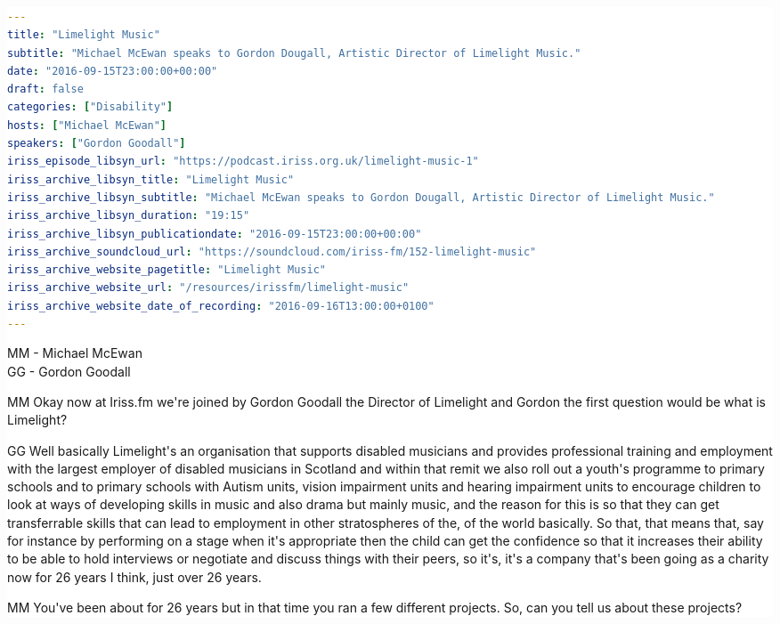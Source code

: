 ```yaml
---
title: "Limelight Music"
subtitle: "Michael McEwan speaks to Gordon Dougall, Artistic Director of Limelight Music."
date: "2016-09-15T23:00:00+00:00"
draft: false
categories: ["Disability"]
hosts: ["Michael McEwan"]
speakers: ["Gordon Goodall"]
iriss_episode_libsyn_url: "https://podcast.iriss.org.uk/limelight-music-1"
iriss_archive_libsyn_title: "Limelight Music"
iriss_archive_libsyn_subtitle: "Michael McEwan speaks to Gordon Dougall, Artistic Director of Limelight Music."
iriss_archive_libsyn_duration: "19:15"
iriss_archive_libsyn_publicationdate: "2016-09-15T23:00:00+00:00"
iriss_archive_soundcloud_url: "https://soundcloud.com/iriss-fm/152-limelight-music"
iriss_archive_website_pagetitle: "Limelight Music"
iriss_archive_website_url: "/resources/irissfm/limelight-music"
iriss_archive_website_date_of_recording: "2016-09-16T13:00:00+0100"
---
```

MM - Michael McEwan  
GG - Gordon Goodall

MM Okay now at Iriss.fm we're joined by Gordon Goodall the Director of Limelight and Gordon the first question would be what is Limelight?

GG Well basically Limelight's an organisation that supports disabled musicians and provides professional training and employment with the largest employer of disabled musicians in Scotland and within that remit we also roll out a youth's programme to primary schools and to primary schools with Autism units, vision impairment units and hearing impairment units to encourage children to look at ways of developing skills in music and also drama but mainly music, and the reason for this is so that they can get transferrable skills that can lead to employment in other stratospheres of the, of the world basically. So that, that means that, say for instance by performing on a stage when it's appropriate then the child can get the confidence so that it increases their ability to be able to hold interviews or negotiate and discuss things with their peers, so it's, it's a company that's been going as a charity now for 26 years I think, just over 26 years.

MM You've been about for 26 years but in that time you ran a few different projects. So, can you tell us about these projects?
